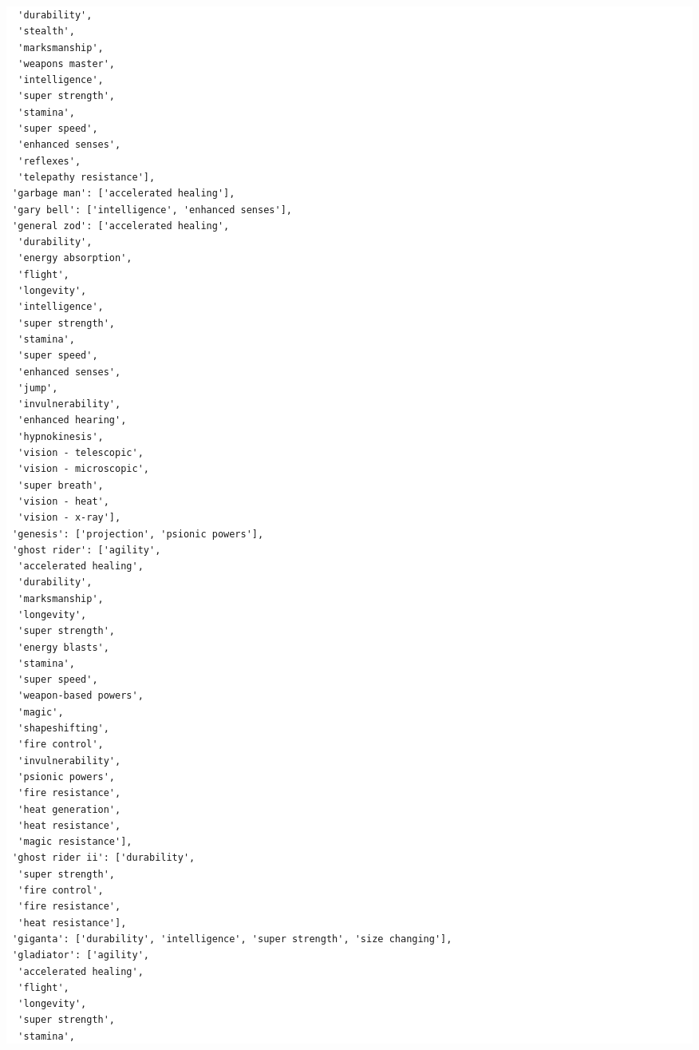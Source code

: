       'durability',
      'stealth',
      'marksmanship',
      'weapons master',
      'intelligence',
      'super strength',
      'stamina',
      'super speed',
      'enhanced senses',
      'reflexes',
      'telepathy resistance'],
     'garbage man': ['accelerated healing'],
     'gary bell': ['intelligence', 'enhanced senses'],
     'general zod': ['accelerated healing',
      'durability',
      'energy absorption',
      'flight',
      'longevity',
      'intelligence',
      'super strength',
      'stamina',
      'super speed',
      'enhanced senses',
      'jump',
      'invulnerability',
      'enhanced hearing',
      'hypnokinesis',
      'vision - telescopic',
      'vision - microscopic',
      'super breath',
      'vision - heat',
      'vision - x-ray'],
     'genesis': ['projection', 'psionic powers'],
     'ghost rider': ['agility',
      'accelerated healing',
      'durability',
      'marksmanship',
      'longevity',
      'super strength',
      'energy blasts',
      'stamina',
      'super speed',
      'weapon-based powers',
      'magic',
      'shapeshifting',
      'fire control',
      'invulnerability',
      'psionic powers',
      'fire resistance',
      'heat generation',
      'heat resistance',
      'magic resistance'],
     'ghost rider ii': ['durability',
      'super strength',
      'fire control',
      'fire resistance',
      'heat resistance'],
     'giganta': ['durability', 'intelligence', 'super strength', 'size changing'],
     'gladiator': ['agility',
      'accelerated healing',
      'flight',
      'longevity',
      'super strength',
      'stamina',